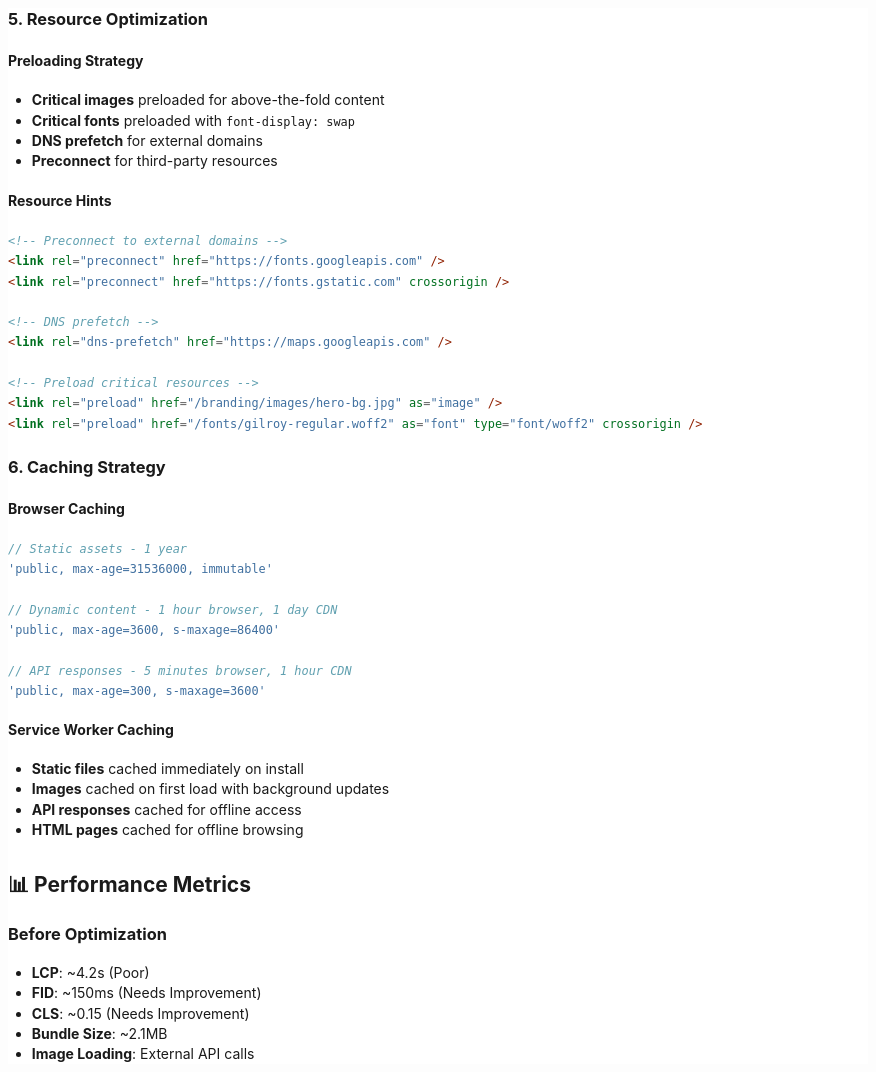 ### 5. Resource Optimization

#### Preloading Strategy
- **Critical images** preloaded for above-the-fold content
- **Critical fonts** preloaded with `font-display: swap`
- **DNS prefetch** for external domains
- **Preconnect** for third-party resources

#### Resource Hints
```html
<!-- Preconnect to external domains -->
<link rel="preconnect" href="https://fonts.googleapis.com" />
<link rel="preconnect" href="https://fonts.gstatic.com" crossorigin />

<!-- DNS prefetch -->
<link rel="dns-prefetch" href="https://maps.googleapis.com" />

<!-- Preload critical resources -->
<link rel="preload" href="/branding/images/hero-bg.jpg" as="image" />
<link rel="preload" href="/fonts/gilroy-regular.woff2" as="font" type="font/woff2" crossorigin />
```

### 6. Caching Strategy

#### Browser Caching
```javascript
// Static assets - 1 year
'public, max-age=31536000, immutable'

// Dynamic content - 1 hour browser, 1 day CDN
'public, max-age=3600, s-maxage=86400'

// API responses - 5 minutes browser, 1 hour CDN
'public, max-age=300, s-maxage=3600'
```

#### Service Worker Caching
- **Static files** cached immediately on install
- **Images** cached on first load with background updates
- **API responses** cached for offline access
- **HTML pages** cached for offline browsing

## 📊 Performance Metrics

### Before Optimization
- **LCP**: ~4.2s (Poor)
- **FID**: ~150ms (Needs Improvement)
- **CLS**: ~0.15 (Needs Improvement)
- **Bundle Size**: ~2.1MB
- **Image Loading**: External API calls
